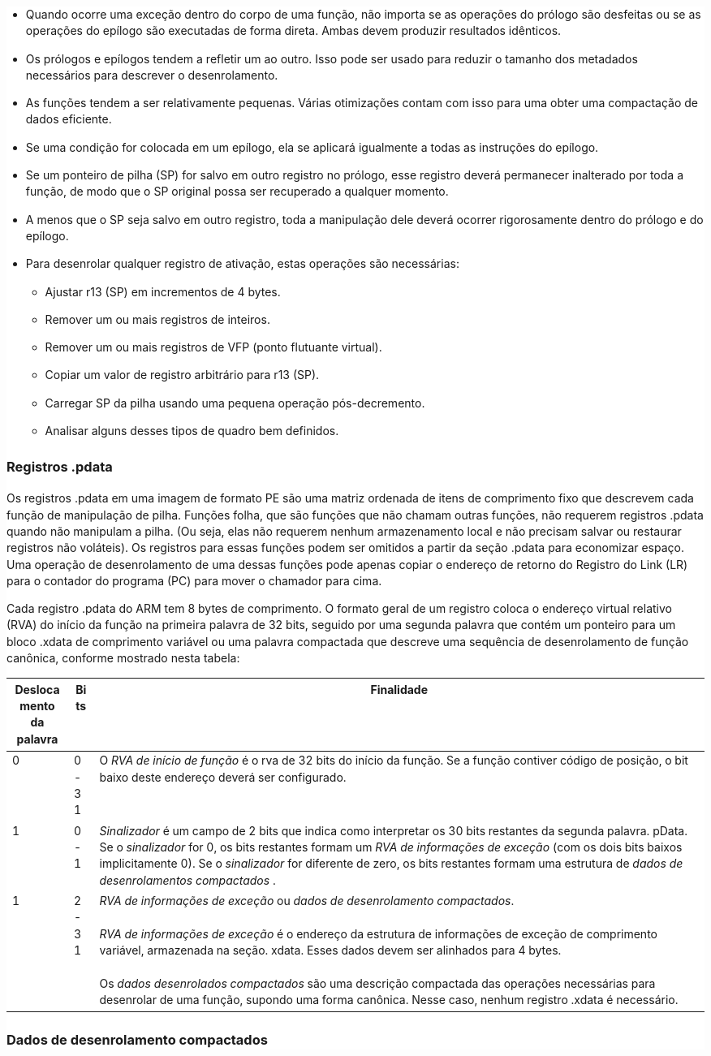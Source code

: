 - Quando ocorre uma exceção dentro do corpo de uma função, não importa se as operações do prólogo são desfeitas ou se as operações do epílogo são executadas de forma direta. Ambas devem produzir resultados idênticos.

- Os prólogos e epílogos tendem a refletir um ao outro. Isso pode ser usado para reduzir o tamanho dos metadados necessários para descrever o desenrolamento.

- As funções tendem a ser relativamente pequenas. Várias otimizações contam com isso para uma obter uma compactação de dados eficiente.

- Se uma condição for colocada em um epílogo, ela se aplicará igualmente a todas as instruções do epílogo.

- Se um ponteiro de pilha (SP) for salvo em outro registro no prólogo, esse registro deverá permanecer inalterado por toda a função, de modo que o SP original possa ser recuperado a qualquer momento.

- A menos que o SP seja salvo em outro registro, toda a manipulação dele deverá ocorrer rigorosamente dentro do prólogo e do epílogo.

- Para desenrolar qualquer registro de ativação, estas operações são necessárias:

  - Ajustar r13 (SP) em incrementos de 4 bytes.

  - Remover um ou mais registros de inteiros.

  - Remover um ou mais registros de VFP (ponto flutuante virtual).

  - Copiar um valor de registro arbitrário para r13 (SP).

  - Carregar SP da pilha usando uma pequena operação pós-decremento.

  - Analisar alguns desses tipos de quadro bem definidos.

### <a name="pdata-records"></a>Registros .pdata

Os registros .pdata em uma imagem de formato PE são uma matriz ordenada de itens de comprimento fixo que descrevem cada função de manipulação de pilha. Funções folha, que são funções que não chamam outras funções, não requerem registros .pdata quando não manipulam a pilha. (Ou seja, elas não requerem nenhum armazenamento local e não precisam salvar ou restaurar registros não voláteis). Os registros para essas funções podem ser omitidos a partir da seção .pdata para economizar espaço. Uma operação de desenrolamento de uma dessas funções pode apenas copiar o endereço de retorno do Registro do Link (LR) para o contador do programa (PC) para mover o chamador para cima.

Cada registro .pdata do ARM tem 8 bytes de comprimento. O formato geral de um registro coloca o endereço virtual relativo (RVA) do início da função na primeira palavra de 32 bits, seguido por uma segunda palavra que contém um ponteiro para um bloco .xdata de comprimento variável ou uma palavra compactada que descreve uma sequência de desenrolamento de função canônica, conforme mostrado nesta tabela:

|Deslocamento da palavra|Bits|Finalidade|
|-----------------|----------|-------------|
|0|0-31|O *RVA de início de função* é o rva de 32 bits do início da função. Se a função contiver código de posição, o bit baixo deste endereço deverá ser configurado.|
|1|0-1|*Sinalizador* é um campo de 2 bits que indica como interpretar os 30 bits restantes da segunda palavra. pData. Se o *sinalizador* for 0, os bits restantes formam um *RVA de informações de exceção* (com os dois bits baixos implicitamente 0). Se o *sinalizador* for diferente de zero, os bits restantes formam uma estrutura de *dados de desenrolamentos compactados* .|
|1|2-31|*RVA de informações de exceção* ou *dados de desenrolamento compactados*.<br /><br /> *RVA de informações de exceção* é o endereço da estrutura de informações de exceção de comprimento variável, armazenada na seção. xdata. Esses dados devem ser alinhados para 4 bytes.<br /><br /> Os *dados desenrolados compactados* são uma descrição compactada das operações necessárias para desenrolar de uma função, supondo uma forma canônica. Nesse caso, nenhum registro .xdata é necessário.|

### <a name="packed-unwind-data"></a>Dados de desenrolamento compactados
